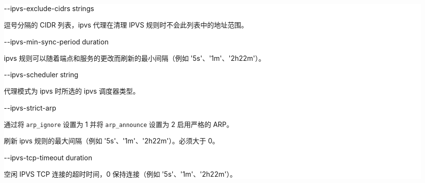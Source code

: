 <tr>
<td colspan="2">--ipvs-exclude-cidrs strings</td>
</tr>
<tr>
<td></td><td style="line-height: 130%; word-wrap: break-word;"><p>
逗号分隔的 CIDR 列表，ipvs 代理在清理 IPVS 规则时不会此列表中的地址范围。
</p>
</td>
</tr>

<tr>
<td colspan="2">--ipvs-min-sync-period duration</td>
</tr>
<tr>
<td></td><td style="line-height: 130%; word-wrap: break-word;"><p>
ipvs 规则可以随着端点和服务的更改而刷新的最小间隔（例如 '5s'、'1m'、'2h22m'）。
</p>
</td>
</tr>

<tr>
<td colspan="2">--ipvs-scheduler string</td>
</tr>
<tr>
<td></td><td style="line-height: 130%; word-wrap: break-word;"><p>
代理模式为 ipvs 时所选的 ipvs 调度器类型。
</p>
</td>
</tr>

<tr>
<td colspan="2">--ipvs-strict-arp</td>
</tr>
<tr>
<td></td><td style="line-height: 130%; word-wrap: break-word;"><p>
通过将 <code>arp_ignore</code> 设置为 1 并将 <code>arp_announce</code>
设置为 2 启用严格的 ARP。
</p>
</td>
</tr>

<tr>
</tr>
<tr>
<td></td><td style="line-height: 130%; word-wrap: break-word;"><p>
刷新 ipvs 规则的最大间隔（例如 '5s'、'1m'、'2h22m'）。必须大于 0。
</p>
</td>
</tr>


<tr>
<td colspan="2">--ipvs-tcp-timeout duration</td>
</tr>
<tr>
<td></td><td style="line-height: 130%; word-wrap: break-word;"><p>
空闲 IPVS TCP 连接的超时时间，0 保持连接（例如 '5s'、'1m'、'2h22m'）。
</p>
</td>
</tr>
